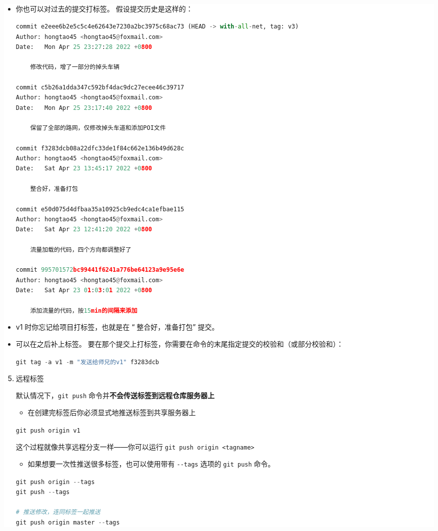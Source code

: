   - 你也可以对过去的提交打标签。 假设提交历史是这样的：

    ```python
    commit e2eee6b2e5c5c4e62643e7230a2bc3975c68ac73 (HEAD -> with-all-net, tag: v3)
    Author: hongtao45 <hongtao45@foxmail.com>
    Date:   Mon Apr 25 23:27:28 2022 +0800
    
        修改代码，增了一部分的掉头车辆
    
    commit c5b26a1dda347c592bf4dac9dc27ecee46c39717
    Author: hongtao45 <hongtao45@foxmail.com>
    Date:   Mon Apr 25 23:17:40 2022 +0800
    
        保留了全部的路网，仅修改掉头车道和添加POI文件
    
    commit f3283dcb08a22dfc33de1f84c662e136b49d628c
    Author: hongtao45 <hongtao45@foxmail.com>
    Date:   Sat Apr 23 13:45:17 2022 +0800
    
        整合好，准备打包
    
    commit e50d075d4dfbaa35a10925cb9edc4ca1efbae115
    Author: hongtao45 <hongtao45@foxmail.com>
    Date:   Sat Apr 23 12:41:20 2022 +0800
    
        流量加载的代码，四个方向都调整好了
    
    commit 995701572bc99441f6241a776be64123a9e95e6e
    Author: hongtao45 <hongtao45@foxmail.com>
    Date:   Sat Apr 23 01:03:01 2022 +0800
    
        添加流量的代码，按15min的间隔来添加
    ```

  -  v1 时你忘记给项目打标签，也就是在 “ 整合好，准备打包” 提交。

  - 可以在之后补上标签。 要在那个提交上打标签，你需要在命令的末尾指定提交的校验和（或部分校验和）：

    ```python
    git tag -a v1 -m "发送给师兄的v1" f3283dcb
    ```

5. 远程标签

   默认情况下，`git push` 命令并**不会传送标签到远程仓库服务器上**

   - 在创建完标签后你必须显式地推送标签到共享服务器上

   ```python
   git push origin v1
   ```
   
   这个过程就像共享远程分支一样——你可以运行 `git push origin <tagname>`

   

   - 如果想要一次性推送很多标签，也可以使用带有 `--tags` 选项的 `git push` 命令。

   ```python
   git push origin --tags
   git push --tags
   
   # 推送修改，连同标签一起推送
   git push origin master --tags
   ```
   